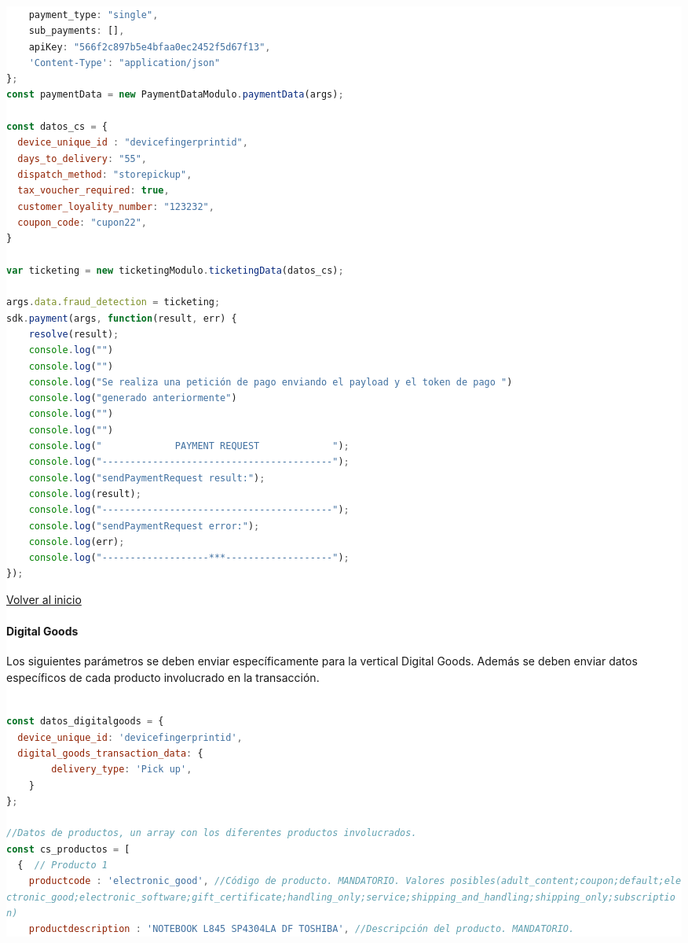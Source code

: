 ```javascript
    payment_type: "single",
    sub_payments: [],
    apiKey: "566f2c897b5e4bfaa0ec2452f5d67f13",
    'Content-Type': "application/json"
};
const paymentData = new PaymentDataModulo.paymentData(args);

const datos_cs = {
  device_unique_id : "devicefingerprintid",
  days_to_delivery: "55",
  dispatch_method: "storepickup",
  tax_voucher_required: true,
  customer_loyality_number: "123232",
  coupon_code: "cupon22",
}

var ticketing = new ticketingModulo.ticketingData(datos_cs);

args.data.fraud_detection = ticketing;
sdk.payment(args, function(result, err) {
    resolve(result);
    console.log("")
    console.log("")
    console.log("Se realiza una petición de pago enviando el payload y el token de pago ")
    console.log("generado anteriormente")
    console.log("")
    console.log("")
    console.log("             PAYMENT REQUEST             ");
    console.log("-----------------------------------------");
    console.log("sendPaymentRequest result:");
    console.log(result);
    console.log("-----------------------------------------");
    console.log("sendPaymentRequest error:");
    console.log(err);
    console.log("-------------------***-------------------");
});

```

[Volver al inicio](#decidir-sdk-nodejs)


#### Digital Goods

Los siguientes parámetros se deben enviar específicamente para la vertical Digital Goods. Además se deben enviar datos específicos de cada producto involucrado en la transacción.


```javascript

const datos_digitalgoods = {
  device_unique_id: 'devicefingerprintid',
  digital_goods_transaction_data: {
        delivery_type: 'Pick up',
    }
};

//Datos de productos, un array con los diferentes productos involucrados.
const cs_productos = [
  {  // Producto 1
    productcode : 'electronic_good', //Código de producto. MANDATORIO. Valores posibles(adult_content;coupon;default;electronic_good;electronic_software;gift_certificate;handling_only;service;shipping_and_handling;shipping_only;subscription)
    productdescription : 'NOTEBOOK L845 SP4304LA DF TOSHIBA', //Descripción del producto. MANDATORIO.
```